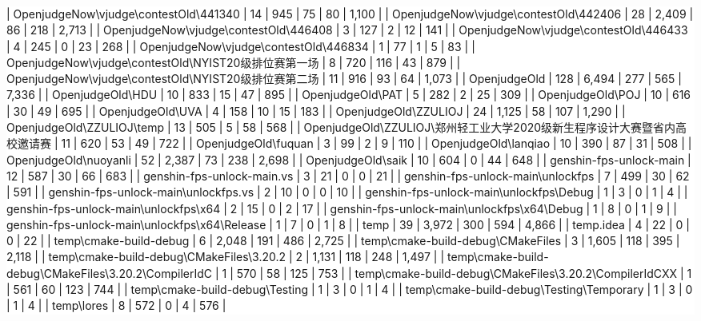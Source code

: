 | OpenjudgeNow\vjudge\contestOld\441340 | 14 | 945 | 75 | 80 | 1,100 |
| OpenjudgeNow\vjudge\contestOld\442406 | 28 | 2,409 | 86 | 218 | 2,713 |
| OpenjudgeNow\vjudge\contestOld\446408 | 3 | 127 | 2 | 12 | 141 |
| OpenjudgeNow\vjudge\contestOld\446433 | 4 | 245 | 0 | 23 | 268 |
| OpenjudgeNow\vjudge\contestOld\446834 | 1 | 77 | 1 | 5 | 83 |
| OpenjudgeNow\vjudge\contestOld\NYIST20级排位赛第一场 | 8 | 720 | 116 | 43 | 879 |
| OpenjudgeNow\vjudge\contestOld\NYIST20级排位赛第二场 | 11 | 916 | 93 | 64 | 1,073 |
| OpenjudgeOld | 128 | 6,494 | 277 | 565 | 7,336 |
| OpenjudgeOld\HDU | 10 | 833 | 15 | 47 | 895 |
| OpenjudgeOld\PAT | 5 | 282 | 2 | 25 | 309 |
| OpenjudgeOld\POJ | 10 | 616 | 30 | 49 | 695 |
| OpenjudgeOld\UVA | 4 | 158 | 10 | 15 | 183 |
| OpenjudgeOld\ZZULIOJ | 24 | 1,125 | 58 | 107 | 1,290 |
| OpenjudgeOld\ZZULIOJ\temp | 13 | 505 | 5 | 58 | 568 |
| OpenjudgeOld\ZZULIOJ\郑州轻工业大学2020级新生程序设计大赛暨省内高校邀请赛 | 11 | 620 | 53 | 49 | 722 |
| OpenjudgeOld\fuquan | 3 | 99 | 2 | 9 | 110 |
| OpenjudgeOld\lanqiao | 10 | 390 | 87 | 31 | 508 |
| OpenjudgeOld\nuoyanli | 52 | 2,387 | 73 | 238 | 2,698 |
| OpenjudgeOld\saik | 10 | 604 | 0 | 44 | 648 |
| genshin-fps-unlock-main | 12 | 587 | 30 | 66 | 683 |
| genshin-fps-unlock-main\.vs | 3 | 21 | 0 | 0 | 21 |
| genshin-fps-unlock-main\unlockfps | 7 | 499 | 30 | 62 | 591 |
| genshin-fps-unlock-main\unlockfps\.vs | 2 | 10 | 0 | 0 | 10 |
| genshin-fps-unlock-main\unlockfps\Debug | 1 | 3 | 0 | 1 | 4 |
| genshin-fps-unlock-main\unlockfps\x64 | 2 | 15 | 0 | 2 | 17 |
| genshin-fps-unlock-main\unlockfps\x64\Debug | 1 | 8 | 0 | 1 | 9 |
| genshin-fps-unlock-main\unlockfps\x64\Release | 1 | 7 | 0 | 1 | 8 |
| temp | 39 | 3,972 | 300 | 594 | 4,866 |
| temp\.idea | 4 | 22 | 0 | 0 | 22 |
| temp\cmake-build-debug | 6 | 2,048 | 191 | 486 | 2,725 |
| temp\cmake-build-debug\CMakeFiles | 3 | 1,605 | 118 | 395 | 2,118 |
| temp\cmake-build-debug\CMakeFiles\3.20.2 | 2 | 1,131 | 118 | 248 | 1,497 |
| temp\cmake-build-debug\CMakeFiles\3.20.2\CompilerIdC | 1 | 570 | 58 | 125 | 753 |
| temp\cmake-build-debug\CMakeFiles\3.20.2\CompilerIdCXX | 1 | 561 | 60 | 123 | 744 |
| temp\cmake-build-debug\Testing | 1 | 3 | 0 | 1 | 4 |
| temp\cmake-build-debug\Testing\Temporary | 1 | 3 | 0 | 1 | 4 |
| temp\lores | 8 | 572 | 0 | 4 | 576 |